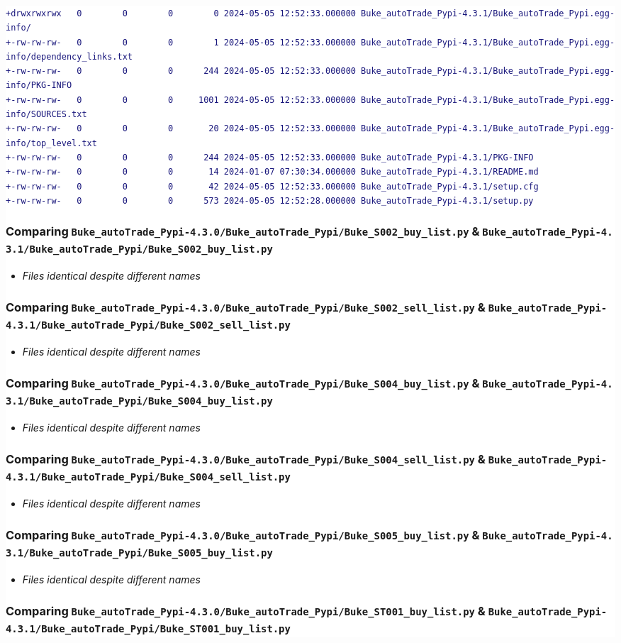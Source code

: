 ```diff
+drwxrwxrwx   0        0        0        0 2024-05-05 12:52:33.000000 Buke_autoTrade_Pypi-4.3.1/Buke_autoTrade_Pypi.egg-info/
+-rw-rw-rw-   0        0        0        1 2024-05-05 12:52:33.000000 Buke_autoTrade_Pypi-4.3.1/Buke_autoTrade_Pypi.egg-info/dependency_links.txt
+-rw-rw-rw-   0        0        0      244 2024-05-05 12:52:33.000000 Buke_autoTrade_Pypi-4.3.1/Buke_autoTrade_Pypi.egg-info/PKG-INFO
+-rw-rw-rw-   0        0        0     1001 2024-05-05 12:52:33.000000 Buke_autoTrade_Pypi-4.3.1/Buke_autoTrade_Pypi.egg-info/SOURCES.txt
+-rw-rw-rw-   0        0        0       20 2024-05-05 12:52:33.000000 Buke_autoTrade_Pypi-4.3.1/Buke_autoTrade_Pypi.egg-info/top_level.txt
+-rw-rw-rw-   0        0        0      244 2024-05-05 12:52:33.000000 Buke_autoTrade_Pypi-4.3.1/PKG-INFO
+-rw-rw-rw-   0        0        0       14 2024-01-07 07:30:34.000000 Buke_autoTrade_Pypi-4.3.1/README.md
+-rw-rw-rw-   0        0        0       42 2024-05-05 12:52:33.000000 Buke_autoTrade_Pypi-4.3.1/setup.cfg
+-rw-rw-rw-   0        0        0      573 2024-05-05 12:52:28.000000 Buke_autoTrade_Pypi-4.3.1/setup.py
```

### Comparing `Buke_autoTrade_Pypi-4.3.0/Buke_autoTrade_Pypi/Buke_S002_buy_list.py` & `Buke_autoTrade_Pypi-4.3.1/Buke_autoTrade_Pypi/Buke_S002_buy_list.py`

 * *Files identical despite different names*

### Comparing `Buke_autoTrade_Pypi-4.3.0/Buke_autoTrade_Pypi/Buke_S002_sell_list.py` & `Buke_autoTrade_Pypi-4.3.1/Buke_autoTrade_Pypi/Buke_S002_sell_list.py`

 * *Files identical despite different names*

### Comparing `Buke_autoTrade_Pypi-4.3.0/Buke_autoTrade_Pypi/Buke_S004_buy_list.py` & `Buke_autoTrade_Pypi-4.3.1/Buke_autoTrade_Pypi/Buke_S004_buy_list.py`

 * *Files identical despite different names*

### Comparing `Buke_autoTrade_Pypi-4.3.0/Buke_autoTrade_Pypi/Buke_S004_sell_list.py` & `Buke_autoTrade_Pypi-4.3.1/Buke_autoTrade_Pypi/Buke_S004_sell_list.py`

 * *Files identical despite different names*

### Comparing `Buke_autoTrade_Pypi-4.3.0/Buke_autoTrade_Pypi/Buke_S005_buy_list.py` & `Buke_autoTrade_Pypi-4.3.1/Buke_autoTrade_Pypi/Buke_S005_buy_list.py`

 * *Files identical despite different names*

### Comparing `Buke_autoTrade_Pypi-4.3.0/Buke_autoTrade_Pypi/Buke_ST001_buy_list.py` & `Buke_autoTrade_Pypi-4.3.1/Buke_autoTrade_Pypi/Buke_ST001_buy_list.py`

